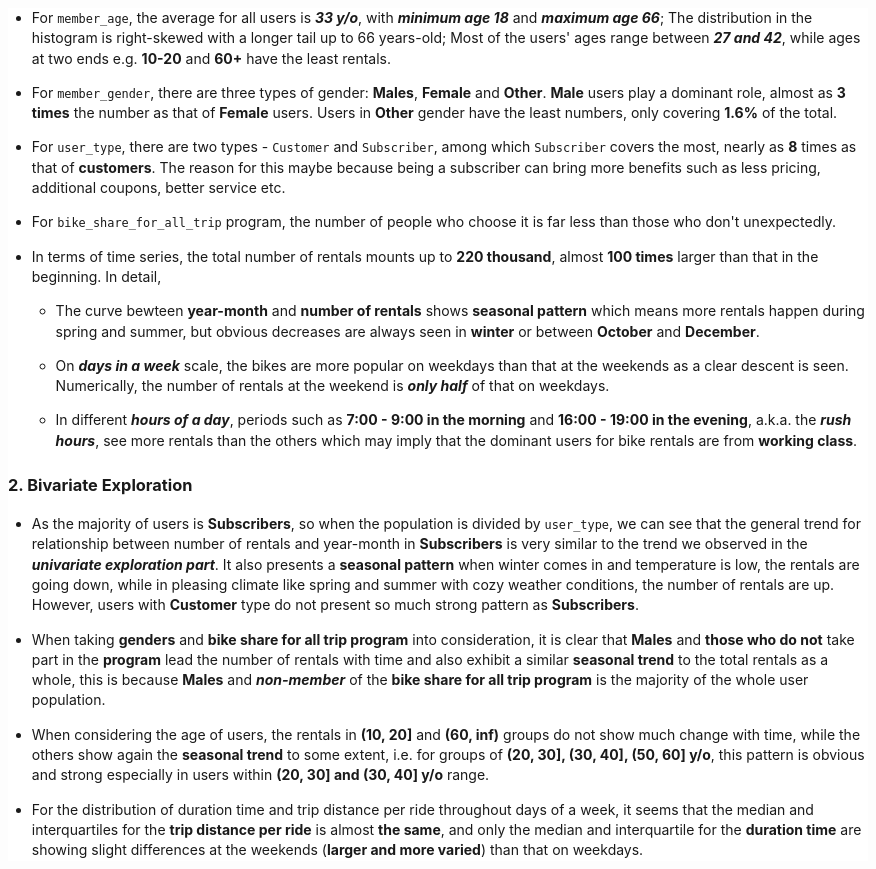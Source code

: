 - For `member_age`, the average for all users is ___33 y/o___, with ___minimum age 18___ and ___maximum age 66___; The distribution in the histogram is right-skewed with a longer tail up to 66 years-old; Most of the users' ages range between ___27 and 42___, while ages at two ends e.g. **10-20** and **60+** have the least rentals.

- For `member_gender`, there are three types of gender: **Males**, **Female** and **Other**. **Male** users play a dominant role, almost as **3 times** the number as that of **Female** users.
Users in **Other** gender have the least numbers, only covering **1.6%** of the total.

- For `user_type`, there are two types - `Customer` and `Subscriber`, among which `Subscriber` covers the most, nearly as **8** times as that of **customers**. The reason for this maybe because being a subscriber can bring more benefits such as less pricing, additional coupons, better service etc.

- For `bike_share_for_all_trip` program, the number of people who choose it is far less than those who don't unexpectedly.

- In terms of time series, the total number of rentals mounts up to **220 thousand**, almost **100 times** larger than that in the beginning. In detail,  
  - The curve bewteen **year-month** and **number of rentals** shows **seasonal pattern** which means more rentals happen during spring and summer, but obvious decreases are always seen in **winter** or between **October** and **December**. 

  - On ___days in a week___ scale, the bikes are  more popular on weekdays than that at the weekends as a clear descent is seen. Numerically, the number of rentals at the weekend is ___only half___ of that on weekdays. 
  
  - In different ___hours of a day___, periods such as **7:00 - 9:00 in the morning** and **16:00 - 19:00 in the evening**, a.k.a. the ___rush hours___, see more rentals than the others which may imply that the dominant users for bike rentals are from **working class**.

### 2. Bivariate Exploration

- As the majority of users is **Subscribers**, so when the population is divided by `user_type`, we can see that the general trend for relationship between number of rentals and year-month in **Subscribers** is very similar to the trend we observed in the ***univariate exploration part***. It also presents a **seasonal pattern** when winter comes in and temperature is low, the rentals are going down, while in pleasing climate like spring and summer with cozy weather conditions, the number of rentals are up. However, users with **Customer** type do not present so much strong pattern as **Subscribers**.

- When taking **genders** and **bike share for all trip program** into consideration, it is clear that **Males** and **those who do not** take part in the **program** lead the number of rentals with time and also exhibit a similar **seasonal trend** to the total rentals as a whole, this is because **Males** and ___non-member___ of the **bike share for all trip program** is the majority of the whole user population.

- When considering the age of users, the rentals in **(10, 20]** and **(60, inf)** groups do not show much change with time, while the others show again the **seasonal trend** to some extent, i.e. for groups of **(20, 30], (30, 40], (50, 60] y/o**, this pattern is obvious and strong especially in users within **(20, 30] and (30, 40] y/o** range.

- For the distribution of duration time and trip distance per ride throughout days of a week, it seems that the median and interquartiles for the **trip distance per ride** is almost **the same**, and only the median and interquartile for the **duration time** are showing slight differences at the weekends (**larger and more varied**) than that on weekdays. 
